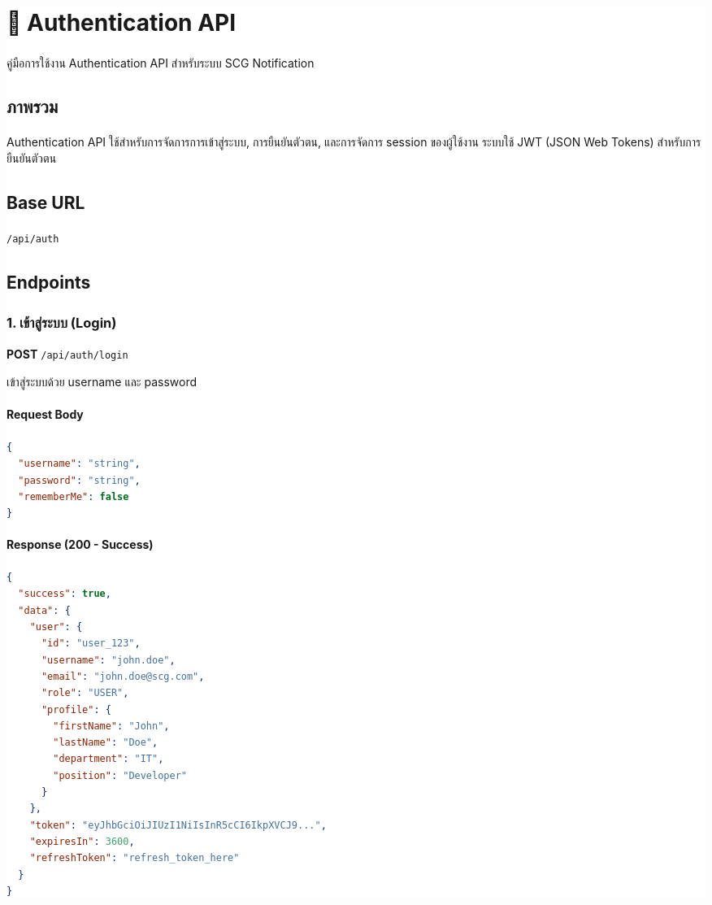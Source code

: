 # 🔐 Authentication API

คู่มือการใช้งาน Authentication API สำหรับระบบ SCG Notification

## ภาพรวม

Authentication API ใช้สำหรับการจัดการการเข้าสู่ระบบ, การยืนยันตัวตน, และการจัดการ session ของผู้ใช้งาน ระบบใช้ JWT (JSON Web Tokens) สำหรับการยืนยันตัวตน

## Base URL
```
/api/auth
```

## Endpoints

### 1. เข้าสู่ระบบ (Login)

**POST** `/api/auth/login`

เข้าสู่ระบบด้วย username และ password

#### Request Body
```json
{
  "username": "string",
  "password": "string",
  "rememberMe": false
}
```

#### Response (200 - Success)
```json
{
  "success": true,
  "data": {
    "user": {
      "id": "user_123",
      "username": "john.doe",
      "email": "john.doe@scg.com",
      "role": "USER",
      "profile": {
        "firstName": "John",
        "lastName": "Doe",
        "department": "IT",
        "position": "Developer"
      }
    },
    "token": "eyJhbGciOiJIUzI1NiIsInR5cCI6IkpXVCJ9...",
    "expiresIn": 3600,
    "refreshToken": "refresh_token_here"
  }
}
```
